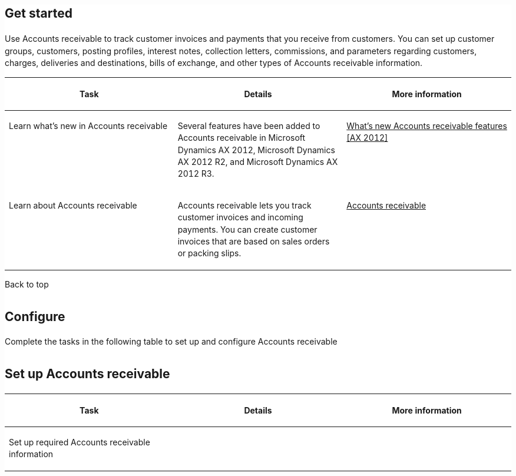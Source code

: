 
## Get started

Use Accounts receivable to track customer invoices and payments that you receive from customers. You can set up customer groups, customers, posting profiles, interest notes, collection letters, commissions, and parameters regarding customers, charges, deliveries and destinations, bills of exchange, and other types of Accounts receivable information.

<table>
<colgroup>
<col style="width: 33%" />
<col style="width: 33%" />
<col style="width: 33%" />
</colgroup>
<thead>
<tr class="header">
<th><p>Task</p></th>
<th><p>Details</p></th>
<th><p>More information</p></th>
</tr>
</thead>
<tbody>
<tr class="odd">
<td><p>Learn what’s new in Accounts receivable</p></td>
<td><p>Several features have been added to Accounts receivable in Microsoft Dynamics AX 2012, Microsoft Dynamics AX 2012 R2, and Microsoft Dynamics AX 2012 R3.</p></td>
<td><p><a href="what-s-new-human-resources-features.md">What’s new Accounts receivable features [AX 2012]</a></p></td>
</tr>
<tr class="even">
<td><p>Learn about Accounts receivable</p></td>
<td><p>Accounts receivable lets you track customer invoices and incoming payments. You can create customer invoices that are based on sales orders or packing slips.</p></td>
<td><p><a href="accounts-receivable.md">Accounts receivable</a></p></td>
</tr>
</tbody>
</table>


Back to top

## Configure

Complete the tasks in the following table to set up and configure Accounts receivable

## Set up Accounts receivable

<table>
<colgroup>
<col style="width: 33%" />
<col style="width: 33%" />
<col style="width: 33%" />
</colgroup>
<thead>
<tr class="header">
<th><p>Task</p></th>
<th><p>Details</p></th>
<th><p>More information</p></th>
</tr>
</thead>
<tbody>
<tr class="odd">
<td><p>Set up required Accounts receivable information</p></td>